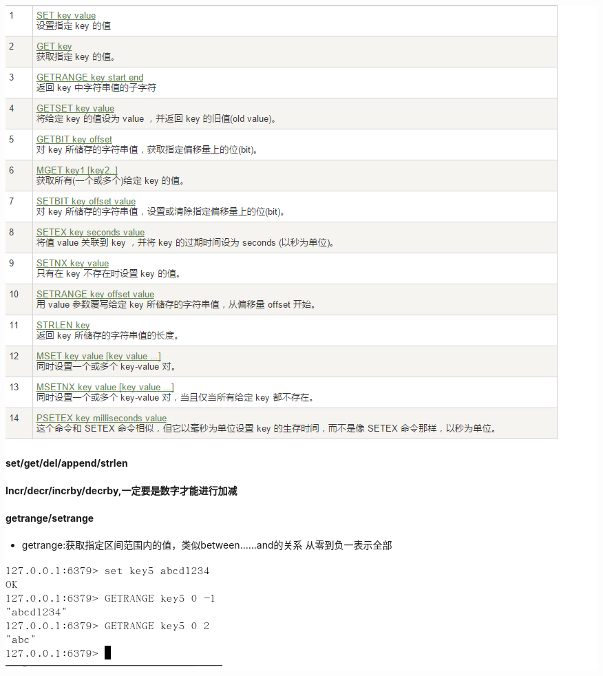 ![image-20200403180356671](images/image-20200403180356671.png)

#### set/get/del/append/strlen

#### Incr/decr/incrby/decrby,一定要是数字才能进行加减

#### getrange/setrange

* getrange:获取指定区间范围内的值，类似between......and的关系
  从零到负一表示全部

![image-20200403180535251](images/image-20200403180535251.png)
